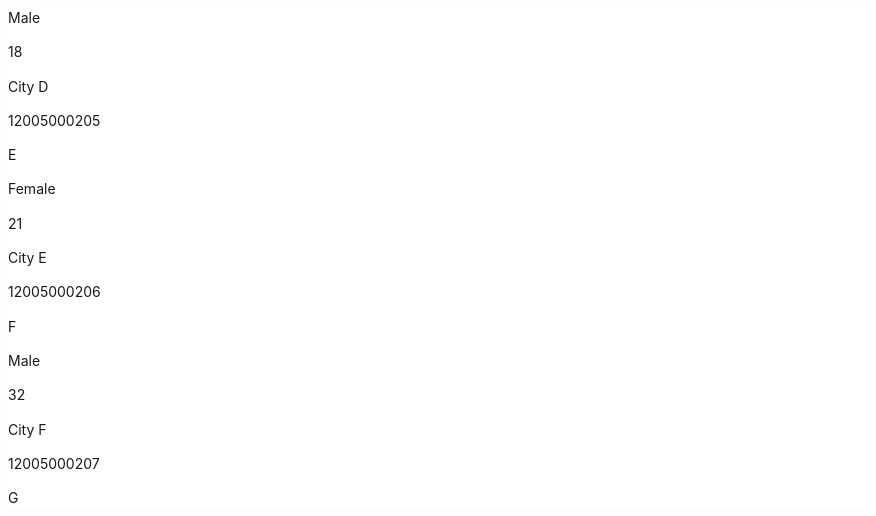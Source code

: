 <td class="cellrowborder" valign="top" width="17.558244175582445%" headers="mcps1.2.6.1.3 "><p id="en-us_topic_0037446806_p14700275"><a name="en-us_topic_0037446806_p14700275"></a><a name="en-us_topic_0037446806_p14700275"></a>Male</p>
</td>
<td class="cellrowborder" valign="top" width="15.2984701529847%" headers="mcps1.2.6.1.4 "><p id="en-us_topic_0037446806_p49871633"><a name="en-us_topic_0037446806_p49871633"></a><a name="en-us_topic_0037446806_p49871633"></a>18</p>
</td>
<td class="cellrowborder" valign="top" width="31.46685331466853%" headers="mcps1.2.6.1.5 "><p id="en-us_topic_0037446806_p13070512"><a name="en-us_topic_0037446806_p13070512"></a><a name="en-us_topic_0037446806_p13070512"></a>City D</p>
</td>
</tr>
<tr id="en-us_topic_0037446806_row50525752"><td class="cellrowborder" valign="top" width="19.998000199980005%" headers="mcps1.2.6.1.1 "><p id="en-us_topic_0037446806_p66054074"><a name="en-us_topic_0037446806_p66054074"></a><a name="en-us_topic_0037446806_p66054074"></a>12005000205</p>
</td>
<td class="cellrowborder" valign="top" width="15.678432156784321%" headers="mcps1.2.6.1.2 "><p id="en-us_topic_0037446806_p48779793"><a name="en-us_topic_0037446806_p48779793"></a><a name="en-us_topic_0037446806_p48779793"></a>E</p>
</td>
<td class="cellrowborder" valign="top" width="17.558244175582445%" headers="mcps1.2.6.1.3 "><p id="en-us_topic_0037446806_p58849189"><a name="en-us_topic_0037446806_p58849189"></a><a name="en-us_topic_0037446806_p58849189"></a>Female</p>
</td>
<td class="cellrowborder" valign="top" width="15.2984701529847%" headers="mcps1.2.6.1.4 "><p id="en-us_topic_0037446806_p2055005"><a name="en-us_topic_0037446806_p2055005"></a><a name="en-us_topic_0037446806_p2055005"></a>21</p>
</td>
<td class="cellrowborder" valign="top" width="31.46685331466853%" headers="mcps1.2.6.1.5 "><p id="en-us_topic_0037446806_p32237730"><a name="en-us_topic_0037446806_p32237730"></a><a name="en-us_topic_0037446806_p32237730"></a>City E</p>
</td>
</tr>
<tr id="en-us_topic_0037446806_row21704116"><td class="cellrowborder" valign="top" width="19.998000199980005%" headers="mcps1.2.6.1.1 "><p id="en-us_topic_0037446806_p13202999"><a name="en-us_topic_0037446806_p13202999"></a><a name="en-us_topic_0037446806_p13202999"></a>12005000206</p>
</td>
<td class="cellrowborder" valign="top" width="15.678432156784321%" headers="mcps1.2.6.1.2 "><p id="en-us_topic_0037446806_p62809978"><a name="en-us_topic_0037446806_p62809978"></a><a name="en-us_topic_0037446806_p62809978"></a>F</p>
</td>
<td class="cellrowborder" valign="top" width="17.558244175582445%" headers="mcps1.2.6.1.3 "><p id="en-us_topic_0037446806_p54443429"><a name="en-us_topic_0037446806_p54443429"></a><a name="en-us_topic_0037446806_p54443429"></a>Male</p>
</td>
<td class="cellrowborder" valign="top" width="15.2984701529847%" headers="mcps1.2.6.1.4 "><p id="en-us_topic_0037446806_p47841633"><a name="en-us_topic_0037446806_p47841633"></a><a name="en-us_topic_0037446806_p47841633"></a>32</p>
</td>
<td class="cellrowborder" valign="top" width="31.46685331466853%" headers="mcps1.2.6.1.5 "><p id="en-us_topic_0037446806_p49967061"><a name="en-us_topic_0037446806_p49967061"></a><a name="en-us_topic_0037446806_p49967061"></a>City F</p>
</td>
</tr>
<tr id="en-us_topic_0037446806_row47050372"><td class="cellrowborder" valign="top" width="19.998000199980005%" headers="mcps1.2.6.1.1 "><p id="en-us_topic_0037446806_p52983808"><a name="en-us_topic_0037446806_p52983808"></a><a name="en-us_topic_0037446806_p52983808"></a>12005000207</p>
</td>
<td class="cellrowborder" valign="top" width="15.678432156784321%" headers="mcps1.2.6.1.2 "><p id="en-us_topic_0037446806_p63830089"><a name="en-us_topic_0037446806_p63830089"></a><a name="en-us_topic_0037446806_p63830089"></a>G</p>
</td>